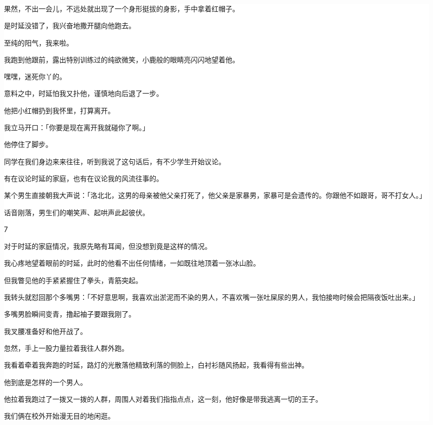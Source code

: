 果然，不出一会儿，不远处就出现了一个身形挺拔的身影，手中拿着红帽子。


是时延没错了，我兴奋地撒开腿向他跑去。


至纯的阳气，我来啦。


我跑到他跟前，露出特别训练过的纯欲微笑，小鹿般的眼睛亮闪闪地望着他。


嘿嘿，迷死你丫的。


意料之中，时延怕我又扑他，谨慎地向后退了一步。


他把小红帽扔到我怀里，打算离开。


我立马开口：「你要是现在离开我就碰你了啊。」


他停住了脚步。


同学在我们身边来来往往，听到我说了这句话后，有不少学生开始议论。


有在议论时延的家庭，也有在议论我的风流往事的。


某个男生直接朝我大声说：「洛北北，这男的母亲被他父亲打死了，他父亲是家暴男，家暴可是会遗传的。你跟他不如跟哥，哥不打女人。」


话音刚落，男生们的嘲笑声、起哄声此起彼伏。


7


对于时延的家庭情况，我原先略有耳闻，但没想到竟是这样的情况。


我心疼地望着眼前的时延，此时的他看不出任何情绪，一如既往地顶着一张冰山脸。


但我瞥见他的手紧紧握住了拳头，青筋突起。


我转头就怼回那个多嘴男：「不好意思啊，我喜欢出淤泥而不染的男人，不喜欢嘴一张吐屎尿的男人，我怕接吻时候会把隔夜饭吐出来。」


多嘴男脸瞬间变青，撸起袖子要跟我刚了。


我叉腰准备好和他开战了。


忽然，手上一股力量拉着我往人群外跑。


我看着牵着我奔跑的时延，路灯的光散落他精致利落的侧脸上，白衬衫随风扬起，我看得有些出神。


他到底是怎样的一个男人。


他拉着我跑过了一拨又一拨的人群，周围人对着我们指指点点，这一刻，他好像是带我逃离一切的王子。


我们俩在校外开始漫无目的地闲逛。
